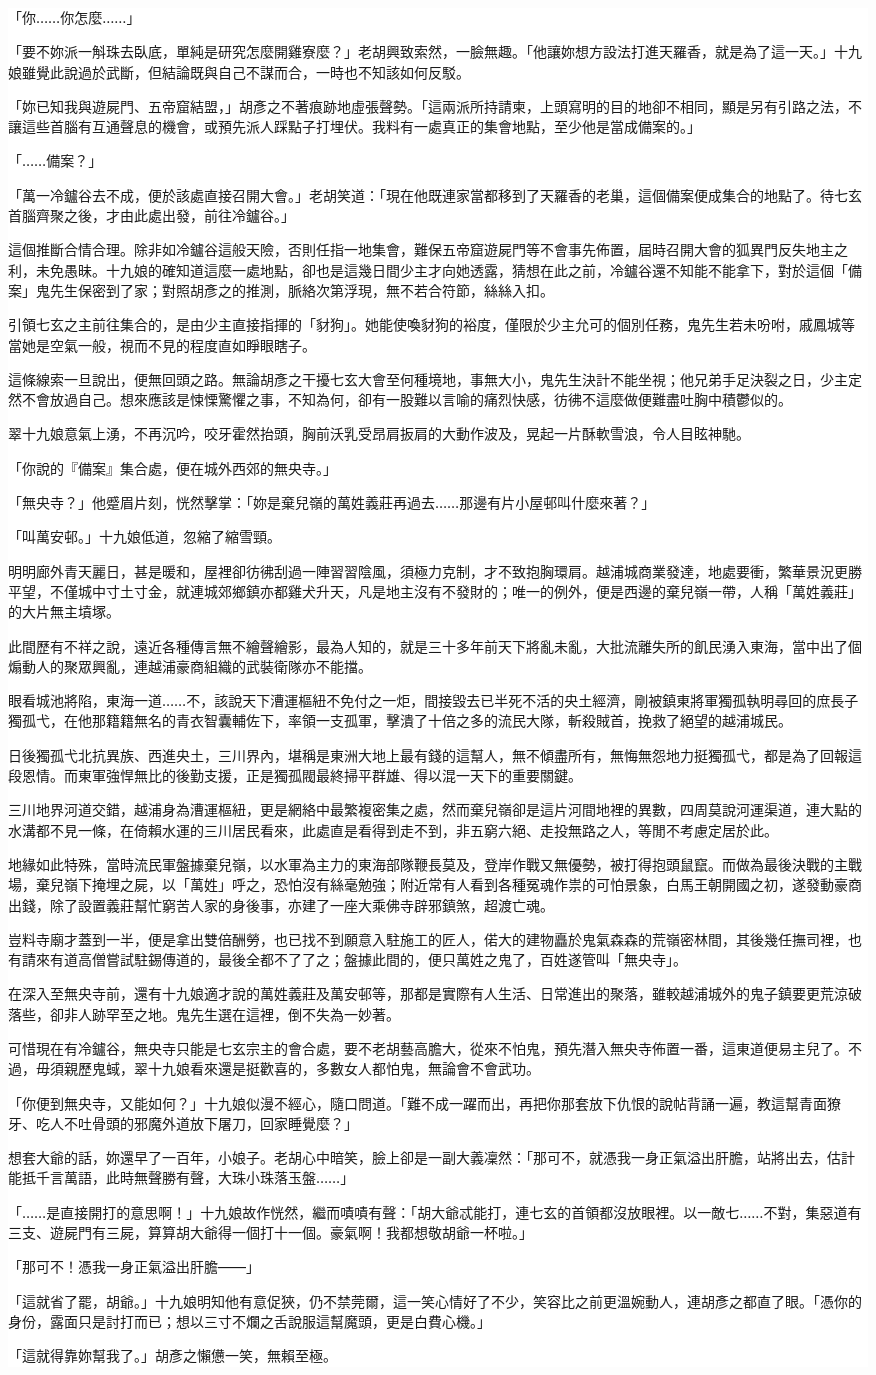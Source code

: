 「你……你怎麼……」

「要不妳派一斛珠去臥底，單純是研究怎麼開雞寮麼？」老胡興致索然，一臉無趣。「他讓妳想方設法打進天羅香，就是為了這一天。」十九娘雖覺此說過於武斷，但結論既與自己不謀而合，一時也不知該如何反駁。

「妳已知我與遊屍門、五帝窟結盟，」胡彥之不著痕跡地虛張聲勢。「這兩派所持請柬，上頭寫明的目的地卻不相同，顯是另有引路之法，不讓這些首腦有互通聲息的機會，或預先派人踩點子打埋伏。我料有一處真正的集會地點，至少他是當成備案的。」

「……備案？」

「萬一冷鑪谷去不成，便於該處直接召開大會。」老胡笑道：「現在他既連家當都移到了天羅香的老巢，這個備案便成集合的地點了。待七玄首腦齊聚之後，才由此處出發，前往冷鑪谷。」

這個推斷合情合理。除非如冷鑪谷這般天險，否則任指一地集會，難保五帝窟遊屍門等不會事先佈置，屆時召開大會的狐異門反失地主之利，未免愚昧。十九娘的確知道這麼一處地點，卻也是這幾日間少主才向她透露，猜想在此之前，冷鑪谷還不知能不能拿下，對於這個「備案」鬼先生保密到了家；對照胡彥之的推測，脈絡次第浮現，無不若合符節，絲絲入扣。

引領七玄之主前往集合的，是由少主直接指揮的「豺狗」。她能使喚豺狗的裕度，僅限於少主允可的個別任務，鬼先生若未吩咐，戚鳳城等當她是空氣一般，視而不見的程度直如睜眼瞎子。

這條線索一旦說出，便無回頭之路。無論胡彥之干擾七玄大會至何種境地，事無大小，鬼先生決計不能坐視；他兄弟手足決裂之日，少主定然不會放過自己。想來應該是悚慄驚懼之事，不知為何，卻有一股難以言喻的痛烈快感，彷彿不這麼做便難盡吐胸中積鬱似的。

翠十九娘意氣上湧，不再沉吟，咬牙霍然抬頭，胸前沃乳受昂肩扳肩的大動作波及，晃起一片酥軟雪浪，令人目眩神馳。

「你說的『備案』集合處，便在城外西郊的無央寺。」

「無央寺？」他蹙眉片刻，恍然擊掌：「妳是棄兒嶺的萬姓義莊再過去……那邊有片小屋邨叫什麼來著？」

「叫萬安邨。」十九娘低道，忽縮了縮雪頸。

明明廊外青天麗日，甚是暖和，屋裡卻彷彿刮過一陣習習陰風，須極力克制，才不致抱胸環肩。越浦城商業發達，地處要衝，繁華景況更勝平望，不僅城中寸土寸金，就連城郊鄉鎮亦都雞犬升天，凡是地主沒有不發財的；唯一的例外，便是西邊的棄兒嶺一帶，人稱「萬姓義莊」的大片無主墳塚。

此間歷有不祥之說，遠近各種傳言無不繪聲繪影，最為人知的，就是三十多年前天下將亂未亂，大批流離失所的飢民湧入東海，當中出了個煽動人的聚眾興亂，連越浦豪商組織的武裝衛隊亦不能擋。

眼看城池將陷，東海一道……不，該說天下漕運樞紐不免付之一炬，間接毀去已半死不活的央土經濟，剛被鎮東將軍獨孤執明尋回的庶長子獨孤弋，在他那籍籍無名的青衣智囊輔佐下，率領一支孤軍，擊潰了十倍之多的流民大隊，斬殺賊首，挽救了絕望的越浦城民。

日後獨孤弋北抗異族、西進央土，三川界內，堪稱是東洲大地上最有錢的這幫人，無不傾盡所有，無悔無怨地力挺獨孤弋，都是為了回報這段恩情。而東軍強悍無比的後勤支援，正是獨孤閥最終掃平群雄、得以混一天下的重要關鍵。

三川地界河道交錯，越浦身為漕運樞紐，更是網絡中最繁複密集之處，然而棄兒嶺卻是這片河間地裡的異數，四周莫說河運渠道，連大點的水溝都不見一條，在倚賴水運的三川居民看來，此處直是看得到走不到，非五窮六絕、走投無路之人，等閒不考慮定居於此。

地緣如此特殊，當時流民軍盤據棄兒嶺，以水軍為主力的東海部隊鞭長莫及，登岸作戰又無優勢，被打得抱頭鼠竄。而做為最後決戰的主戰場，棄兒嶺下掩埋之屍，以「萬姓」呼之，恐怕沒有絲毫勉強；附近常有人看到各種冤魂作祟的可怕景象，白馬王朝開國之初，遂發動豪商出錢，除了設置義莊幫忙窮苦人家的身後事，亦建了一座大乘佛寺辟邪鎮煞，超渡亡魂。

豈料寺廟才蓋到一半，便是拿出雙倍酬勞，也已找不到願意入駐施工的匠人，偌大的建物矗於鬼氣森森的荒嶺密林間，其後幾任撫司裡，也有請來有道高僧嘗試駐錫傳道的，最後全都不了了之；盤據此間的，便只萬姓之鬼了，百姓遂管叫「無央寺」。

在深入至無央寺前，還有十九娘適才說的萬姓義莊及萬安邨等，那都是實際有人生活、日常進出的聚落，雖較越浦城外的鬼子鎮要更荒涼破落些，卻非人跡罕至之地。鬼先生選在這裡，倒不失為一妙著。

可惜現在有冷鑪谷，無央寺只能是七玄宗主的會合處，要不老胡藝高膽大，從來不怕鬼，預先潛入無央寺佈置一番，這東道便易主兒了。不過，毋須親歷鬼蜮，翠十九娘看來還是挺歡喜的，多數女人都怕鬼，無論會不會武功。

「你便到無央寺，又能如何？」十九娘似漫不經心，隨口問道。「難不成一躍而出，再把你那套放下仇恨的說帖背誦一遍，教這幫青面獠牙、吃人不吐骨頭的邪魔外道放下屠刀，回家睡覺麼？」

想套大爺的話，妳還早了一百年，小娘子。老胡心中暗笑，臉上卻是一副大義凜然：「那可不，就憑我一身正氣溢出肝膽，站將出去，估計能抵千言萬語，此時無聲勝有聲，大珠小珠落玉盤……」

「……是直接開打的意思啊！」十九娘故作恍然，繼而嘖嘖有聲：「胡大爺忒能打，連七玄的首領都沒放眼裡。以一敵七……不對，集惡道有三支、遊屍門有三屍，算算胡大爺得一個打十一個。豪氣啊！我都想敬胡爺一杯啦。」

「那可不！憑我一身正氣溢出肝膽——」

「這就省了罷，胡爺。」十九娘明知他有意促狹，仍不禁莞爾，這一笑心情好了不少，笑容比之前更溫婉動人，連胡彥之都直了眼。「憑你的身份，露面只是討打而已；想以三寸不爛之舌說服這幫魔頭，更是白費心機。」

「這就得靠妳幫我了。」胡彥之懶憊一笑，無賴至極。
